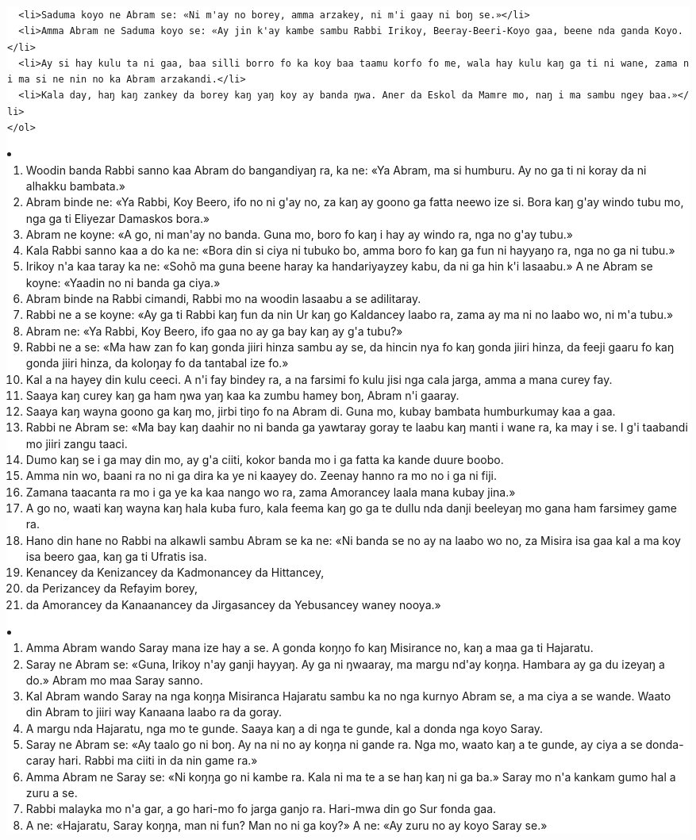       <li>Saduma koyo ne Abram se: «Ni m'ay no borey, amma arzakey, ni m'i gaay ni boŋ se.»</li>
      <li>Amma Abram ne Saduma koyo se: «Ay jin k'ay kambe sambu Rabbi Irikoy, Beeray-Beeri-Koyo gaa, beene nda ganda Koyo.</li>
      <li>Ay si hay kulu ta ni gaa, baa silli borro fo ka koy baa taamu korfo fo me, wala hay kulu kaŋ ga ti ni wane, zama ni ma si ne nin no ka Abram arzakandi.</li>
      <li>Kala day, haŋ kaŋ zankey da borey kaŋ yaŋ koy ay banda ŋwa. Aner da Eskol da Mamre mo, naŋ i ma sambu ngey baa.»</li>
    </ol>
  </li>
  <li>
    <ol>
      <li>Woodin banda Rabbi sanno kaa Abram do bangandiyaŋ ra, ka ne: «Ya Abram, ma si humburu. Ay no ga ti ni koray da ni alhakku bambata.»</li>
      <li>Abram binde ne: «Ya Rabbi, Koy Beero, ifo no ni g'ay no, za kaŋ ay goono ga fatta neewo ize si. Bora kaŋ g'ay windo tubu mo, nga ga ti Eliyezar Damaskos bora.»</li>
      <li>Abram ne koyne: «A go, ni man'ay no banda. Guna mo, boro fo kaŋ i hay ay windo ra, nga no g'ay tubu.»</li>
      <li>Kala Rabbi sanno kaa a do ka ne: «Bora din si ciya ni tubuko bo, amma boro fo kaŋ ga fun ni hayyaŋo ra, nga no ga ni tubu.»</li>
      <li>Irikoy n'a kaa taray ka ne: «Sohõ ma guna beene haray ka handariyayzey kabu, da ni ga hin k'i lasaabu.» A ne Abram se koyne: «Yaadin no ni banda ga ciya.»</li>
      <li>Abram binde na Rabbi cimandi, Rabbi mo na woodin lasaabu a se adilitaray.</li>
      <li>Rabbi ne a se koyne: «Ay ga ti Rabbi kaŋ fun da nin Ur kaŋ go Kaldancey laabo ra, zama ay ma ni no laabo wo, ni m'a tubu.»</li>
      <li>Abram ne: «Ya Rabbi, Koy Beero, ifo gaa no ay ga bay kaŋ ay g'a tubu?»</li>
      <li>Rabbi ne a se: «Ma haw zan fo kaŋ gonda jiiri hinza sambu ay se, da hincin nya fo kaŋ gonda jiiri hinza, da feeji gaaru fo kaŋ gonda jiiri hinza, da koloŋay fo da tantabal ize fo.»</li>
      <li>Kal a na hayey din kulu ceeci. A n'i fay bindey ra, a na farsimi fo kulu jisi nga cala jarga, amma a mana curey fay.</li>
      <li>Saaya kaŋ curey kaŋ ga ham ŋwa yaŋ kaa ka zumbu hamey boŋ, Abram n'i gaaray.</li>
      <li>Saaya kaŋ wayna goono ga kaŋ mo, jirbi tiŋo fo na Abram di. Guna mo, kubay bambata humburkumay kaa a gaa.</li>
      <li>Rabbi ne Abram se: «Ma bay kaŋ daahir no ni banda ga yawtaray goray te laabu kaŋ manti i wane ra, ka may i se. I g'i taabandi mo jiiri zangu taaci.</li>
      <li>Dumo kaŋ se i ga may din mo, ay g'a ciiti, kokor banda mo i ga fatta ka kande duure boobo.</li>
      <li>Amma nin wo, baani ra no ni ga dira ka ye ni kaayey do. Zeenay hanno ra mo no i ga ni fiji.</li>
      <li>Zamana taacanta ra mo i ga ye ka kaa nango wo ra, zama Amorancey laala mana kubay jina.»</li>
      <li>A go no, waati kaŋ wayna kaŋ hala kuba furo, kala feema kaŋ go ga te dullu nda danji beeleyaŋ mo gana ham farsimey game ra.</li>
      <li>Hano din hane no Rabbi na alkawli sambu Abram se ka ne: «Ni banda se no ay na laabo wo no, za Misira isa gaa kal a ma koy isa beero gaa, kaŋ ga ti Ufratis isa.</li>
      <li>Kenancey da Kenizancey da Kadmonancey da Hittancey,</li>
      <li>da Perizancey da Refayim borey,</li>
      <li>da Amorancey da Kanaanancey da Jirgasancey da Yebusancey waney nooya.»</li>
    </ol>
  </li>
  <li>
    <ol>
      <li>Amma Abram wando Saray mana ize hay a se. A gonda koŋŋo fo kaŋ Misirance no, kaŋ a maa ga ti Hajaratu.</li>
      <li>Saray ne Abram se: «Guna, Irikoy n'ay ganji hayyaŋ. Ay ga ni ŋwaaray, ma margu nd'ay koŋŋa. Hambara ay ga du izeyaŋ a do.» Abram mo maa Saray sanno.</li>
      <li>Kal Abram wando Saray na nga koŋŋa Misiranca Hajaratu sambu ka no nga kurnyo Abram se, a ma ciya a se wande. Waato din Abram to jiiri way Kanaana laabo ra da goray.</li>
      <li>A margu nda Hajaratu, nga mo te gunde. Saaya kaŋ a di nga te gunde, kal a donda nga koyo Saray.</li>
      <li>Saray ne Abram se: «Ay taalo go ni boŋ. Ay na ni no ay koŋŋa ni gande ra. Nga mo, waato kaŋ a te gunde, ay ciya a se donda-caray hari. Rabbi ma ciiti in da nin game ra.»</li>
      <li>Amma Abram ne Saray se: «Ni koŋŋa go ni kambe ra. Kala ni ma te a se haŋ kaŋ ni ga ba.» Saray mo n'a kankam gumo hal a zuru a se.</li>
      <li>Rabbi malayka mo n'a gar, a go hari-mo fo jarga ganjo ra. Hari-mwa din go Sur fonda gaa.</li>
      <li>A ne: «Hajaratu, Saray koŋŋa, man ni fun? Man no ni ga koy?» A ne: «Ay zuru no ay koyo Saray se.»</li>